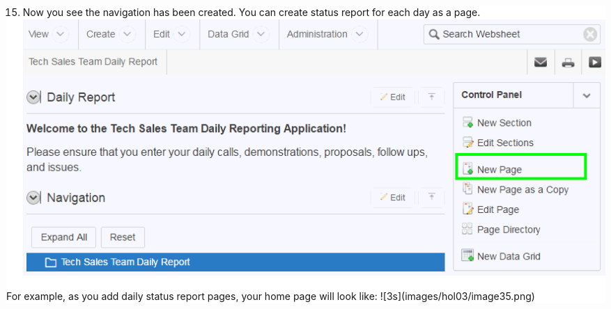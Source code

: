 
15. Now you see the navigation has been created. You can create status report for each day as a page.
    ![3o](images/hol03/image34.png) 
</p>For example, as you add daily status report pages, your home page will look like:
    ![3s](images/hol03/image35.png)
